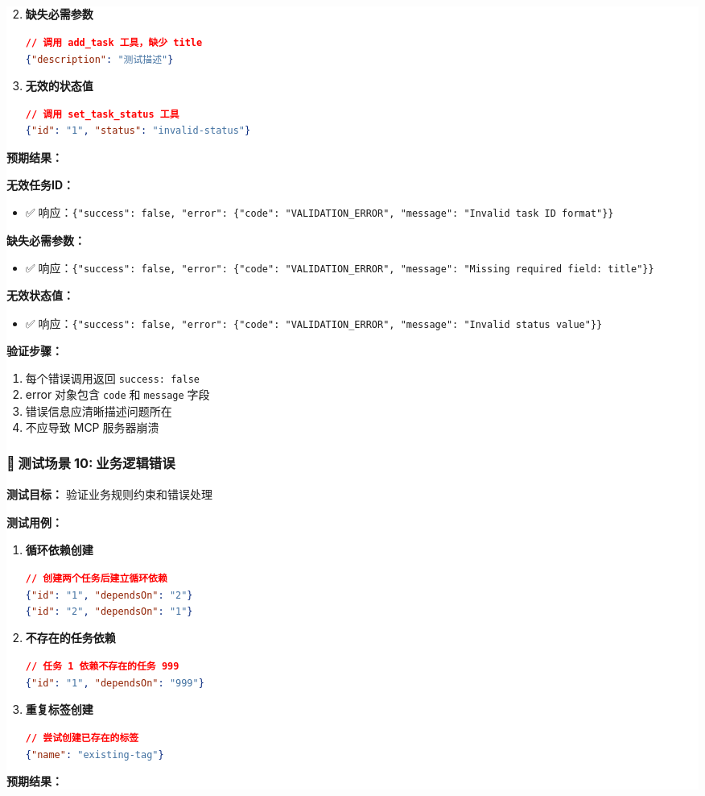 2. **缺失必需参数**
   ```json
   // 调用 add_task 工具，缺少 title
   {"description": "测试描述"}
   ```

3. **无效的状态值**
   ```json
   // 调用 set_task_status 工具
   {"id": "1", "status": "invalid-status"}
   ```

**预期结果：**

**无效任务ID：**
- ✅ 响应：`{"success": false, "error": {"code": "VALIDATION_ERROR", "message": "Invalid task ID format"}}`

**缺失必需参数：**
- ✅ 响应：`{"success": false, "error": {"code": "VALIDATION_ERROR", "message": "Missing required field: title"}}`

**无效状态值：**
- ✅ 响应：`{"success": false, "error": {"code": "VALIDATION_ERROR", "message": "Invalid status value"}}`

**验证步骤：**
1. 每个错误调用返回 `success: false`
2. error 对象包含 `code` 和 `message` 字段
3. 错误信息应清晰描述问题所在
4. 不应导致 MCP 服务器崩溃

### 🧪 测试场景 10: 业务逻辑错误

**测试目标：** 验证业务规则约束和错误处理

**测试用例：**

1. **循环依赖创建**
   ```json
   // 创建两个任务后建立循环依赖
   {"id": "1", "dependsOn": "2"}
   {"id": "2", "dependsOn": "1"}
   ```

2. **不存在的任务依赖**
   ```json
   // 任务 1 依赖不存在的任务 999
   {"id": "1", "dependsOn": "999"}
   ```

3. **重复标签创建**
   ```json
   // 尝试创建已存在的标签
   {"name": "existing-tag"}
   ```

**预期结果：**
